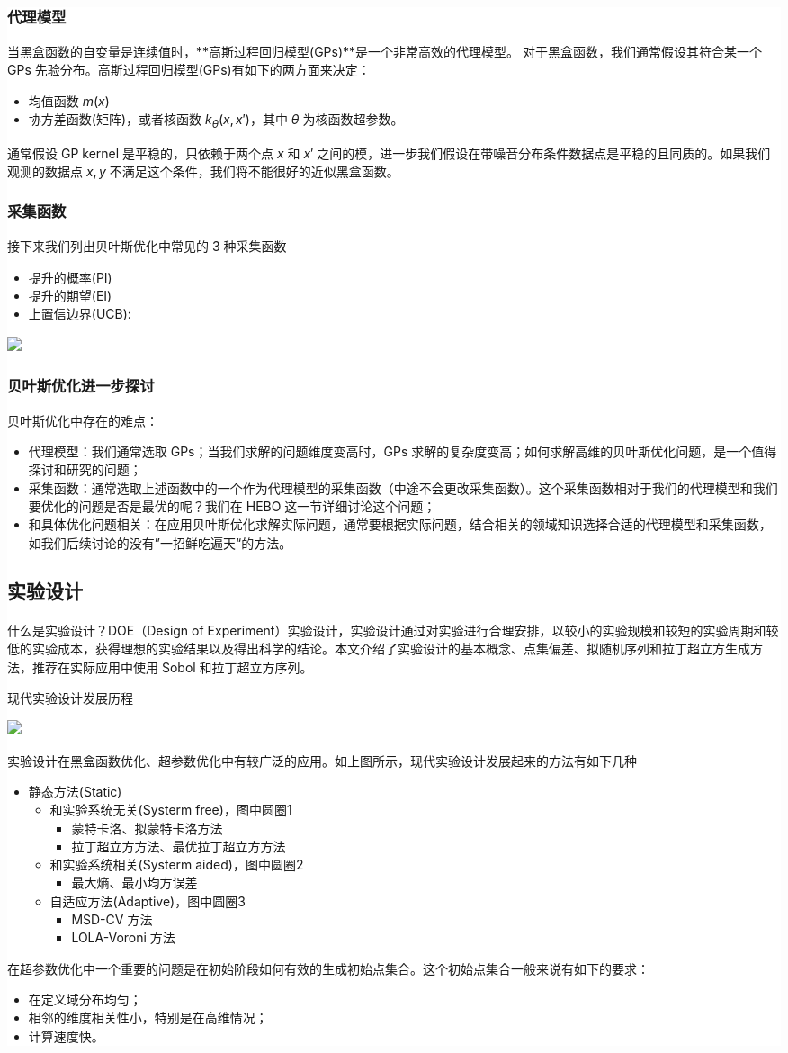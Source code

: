 ### 代理模型

当黑盒函数的自变量是连续值时，**高斯过程回归模型(GPs)**是一个非常高效的代理模型。
对于黑盒函数，我们通常假设其符合某一个 GPs 先验分布。高斯过程回归模型(GPs)有如下的两方面来决定：

- 均值函数 $m(x)$ 
- 协方差函数(矩阵)，或者核函数 $k_{\theta}(x,x\prime)$，其中 $\theta$ 为核函数超参数。

通常假设 GP kernel 是平稳的，只依赖于两个点 $x$ 和 $x\prime$ 之间的模，进一步我们假设在带噪音分布条件数据点是平稳的且同质的。如果我们观测的数据点 ${x,y}$ 不满足这个条件，我们将不能很好的近似黑盒函数。

### 采集函数

接下来我们列出贝叶斯优化中常见的 3 种采集函数

- 提升的概率(PI)
- 提升的期望(EI)
- 上置信边界(UCB):

![](https://pic2.zhimg.com/80/v2-8878cbc7540cdbc00db2da60552eb3a9_720w.jpg)

### 贝叶斯优化进一步探讨

贝叶斯优化中存在的难点：

- 代理模型：我们通常选取 GPs；当我们求解的问题维度变高时，GPs 求解的复杂度变高；如何求解高维的贝叶斯优化问题，是一个值得探讨和研究的问题；
- 采集函数：通常选取上述函数中的一个作为代理模型的采集函数（中途不会更改采集函数）。这个采集函数相对于我们的代理模型和我们要优化的问题是否是最优的呢？我们在 HEBO 这一节详细讨论这个问题；
- 和具体优化问题相关：在应用贝叶斯优化求解实际问题，通常要根据实际问题，结合相关的领域知识选择合适的代理模型和采集函数，如我们后续讨论的没有”一招鲜吃遍天“的方法。

## 实验设计

什么是实验设计？DOE（Design of Experiment）实验设计，实验设计通过对实验进行合理安排，以较小的实验规模和较短的实验周期和较低的实验成本，获得理想的实验结果以及得出科学的结论。本文介绍了实验设计的基本概念、点集偏差、拟随机序列和拉丁超立方生成方法，推荐在实际应用中使用 Sobol 和拉丁超立方序列。

现代实验设计发展历程

![](https://pic2.zhimg.com/80/v2-69a7400944f690d5661ebab21c510be1_720w.jpg)

实验设计在黑盒函数优化、超参数优化中有较广泛的应用。如上图所示，现代实验设计发展起来的方法有如下几种

- 静态方法(Static)
  - 和实验系统无关(Systerm free)，图中圆圈1
    - 蒙特卡洛、拟蒙特卡洛方法
    - 拉丁超立方方法、最优拉丁超立方方法
  - 和实验系统相关(Systerm aided)，图中圆圈2
    - 最大熵、最小均方误差 
  - 自适应方法(Adaptive)，图中圆圈3
    - MSD-CV 方法
    - LOLA-Voroni 方法

在超参数优化中一个重要的问题是在初始阶段如何有效的生成初始点集合。这个初始点集合一般来说有如下的要求：

- 在定义域分布均匀；
- 相邻的维度相关性小，特别是在高维情况；
- 计算速度快。
